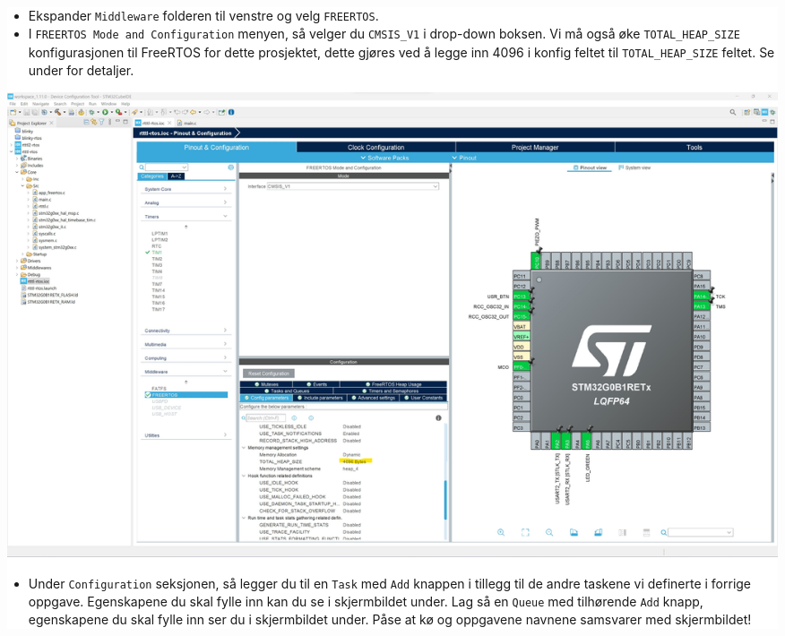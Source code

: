 - Ekspander ```Middleware``` folderen til venstre og velg ```FREERTOS```.
- I ```FREERTOS Mode and Configuration``` menyen, så velger du ```CMSIS_V1``` i drop-down boksen. Vi må også øke ```TOTAL_HEAP_SIZE``` konfigurasjonen til FreeRTOS for dette prosjektet, dette gjøres ved å legge inn 4096 i konfig feltet til ```TOTAL_HEAP_SIZE``` feltet. Se under for detaljer.

![RTOS Config Heap](./sys_setup_rtos_player_heap.jpg)

- Under ```Configuration``` seksjonen, så legger du til en ```Task``` med ```Add``` knappen i tillegg til de andre taskene vi definerte i forrige oppgave. Egenskapene du skal fylle inn kan du se i skjermbildet under. Lag så en ```Queue``` med tilhørende ```Add``` knapp, egenskapene du skal fylle inn ser du i skjermbildet under. Påse at kø og oppgavene navnene samsvarer med skjermbildet!
